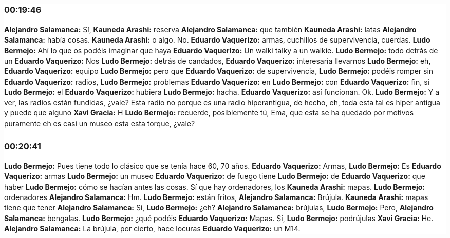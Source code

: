 ### 00:19:46

**Alejandro Salamanca:** Sí,
**Kauneda Arashi:** reserva
**Alejandro Salamanca:** que también
**Kauneda Arashi:** latas
**Alejandro Salamanca:** había cosas.
**Kauneda Arashi:** o algo. No.
**Eduardo Vaquerizo:** armas, cuchillos de supervivencia, cuerdas.
**Ludo Bermejo:** Ahí lo que os podéis imaginar que haya
**Eduardo Vaquerizo:** Un walki talky a un walkie.
**Ludo Bermejo:** todo detrás de un
**Eduardo Vaquerizo:** Nos
**Ludo Bermejo:** detrás de candados,
**Eduardo Vaquerizo:** interesaría llevarnos
**Ludo Bermejo:** eh,
**Eduardo Vaquerizo:** equipo
**Ludo Bermejo:** pero que
**Eduardo Vaquerizo:** de supervivencia,
**Ludo Bermejo:** podéis romper sin
**Eduardo Vaquerizo:** radios,
**Ludo Bermejo:** problemas
**Eduardo Vaquerizo:** en
**Ludo Bermejo:** con
**Eduardo Vaquerizo:** fin, si
**Ludo Bermejo:** el
**Eduardo Vaquerizo:** hubiera
**Ludo Bermejo:** hacha.
**Eduardo Vaquerizo:** así funcionan. Ok.
**Ludo Bermejo:** Y a ver, las radios están fundidas, ¿vale? Esta radio no porque es una radio hiperantigua, de hecho, eh, toda esta tal es hiper antigua y puede que alguno
**Xavi Gracia:** H
**Ludo Bermejo:** recuerde, posiblemente tú, Ema, que esta se ha quedado por motivos puramente eh es casi un museo esta esta torque, ¿vale?

### 00:20:41

**Ludo Bermejo:** Pues tiene todo lo clásico que se tenía hace 60, 70 años.
**Eduardo Vaquerizo:** Armas,
**Ludo Bermejo:** Es
**Eduardo Vaquerizo:** armas
**Ludo Bermejo:** un museo
**Eduardo Vaquerizo:** de fuego tiene
**Ludo Bermejo:** de
**Eduardo Vaquerizo:** que haber
**Ludo Bermejo:** cómo se hacían antes las cosas. Sí que hay ordenadores, los
**Kauneda Arashi:** mapas.
**Ludo Bermejo:** ordenadores
**Alejandro Salamanca:** Hm.
**Ludo Bermejo:** están fritos,
**Alejandro Salamanca:** Brújula.
**Kauneda Arashi:** mapas tiene que tener
**Alejandro Salamanca:** Sí,
**Ludo Bermejo:** ¿eh?
**Alejandro Salamanca:** brújulas,
**Ludo Bermejo:** Pero,
**Alejandro Salamanca:** bengalas.
**Ludo Bermejo:** ¿qué podéis
**Eduardo Vaquerizo:** Mapas. Sí,
**Ludo Bermejo:** podrújulas
**Xavi Gracia:** He.
**Alejandro Salamanca:** La brújula, por cierto, hace locuras
**Eduardo Vaquerizo:** un M14.